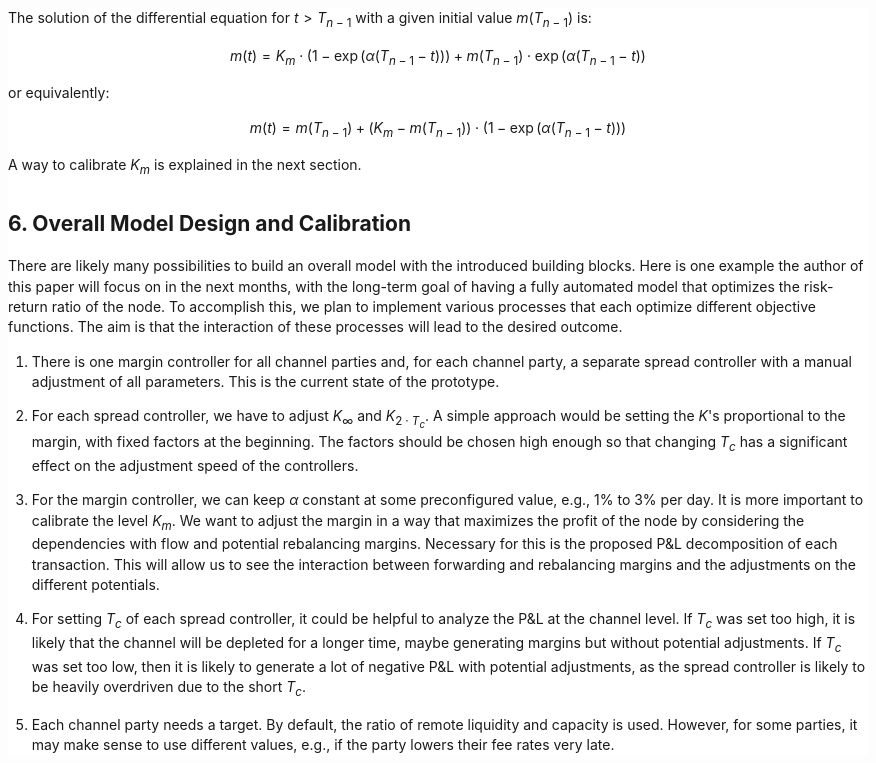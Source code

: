 The solution of the differential equation for $t>T_{n-1}$ with a given initial 
value $m(T_{n-1})$ is:

$$
m(t)=K_m\cdot(1-\exp\left(\alpha(T_{n-1}-t)\right))+m(T_{n-1})\cdot\exp\left
(\alpha(T_{n-1}-t)\right)
$$

or equivalently:

$$
m(t)=m(T_{n-1})+\left(K_m-m(T_{n-1})\right)\cdot(1-\exp\left(\alpha(T_{n-1}-t)
\right))
$$

A way to calibrate $K_m$ is explained in the next section.


## 6. Overall Model Design and Calibration

There are likely many possibilities to build an overall model with the 
introduced building blocks. Here is one example the author of this paper will 
focus on in the next months, with the long-term goal of having a fully automated 
model that optimizes the risk-return ratio of the node. To accomplish this, we 
plan to implement various processes that each optimize different objective 
functions. The aim is that the interaction of these processes will lead to the 
desired outcome.

1. There is one margin controller for all channel parties and, for each channel 
   party, a separate spread controller with a manual adjustment of all parameters. 
   This is the current state of the prototype.

2. For each spread controller, we have to adjust $K_\infty$ and $K_{2\cdot T_c}$. 
   A simple approach would be setting the $K$'s proportional to the margin, with 
   fixed factors at the beginning. The factors should be chosen high enough so 
   that changing $T_c$ has a significant effect on the adjustment speed of the 
   controllers.

3. For the margin controller, we can keep $\alpha$ constant at some preconfigured 
   value, e.g., 1% to 3% per day. It is more important to calibrate the level 
   $K_m$. We want to adjust the margin in a way that maximizes the profit of the 
   node by considering the dependencies with flow and potential rebalancing 
   margins. Necessary for this is the proposed P&L decomposition of each 
   transaction. This will allow us to see the interaction between forwarding and 
   rebalancing margins and the adjustments on the different potentials.

4. For setting $T_c$ of each spread controller, it could be helpful to analyze 
   the P&L at the channel level. If $T_c$ was set too high, it is likely that 
   the channel will be depleted for a longer time, maybe generating margins but 
   without potential adjustments. If $T_c$ was set too low, then it is likely to 
   generate a lot of negative P&L with potential adjustments, as the spread 
   controller is likely to be heavily overdriven due to the short $T_c$.

5. Each channel party needs a target. By default, the ratio of remote liquidity 
   and capacity is used. However, for some parties, it may make sense to use 
   different values, e.g., if the party lowers their fee rates very late.
